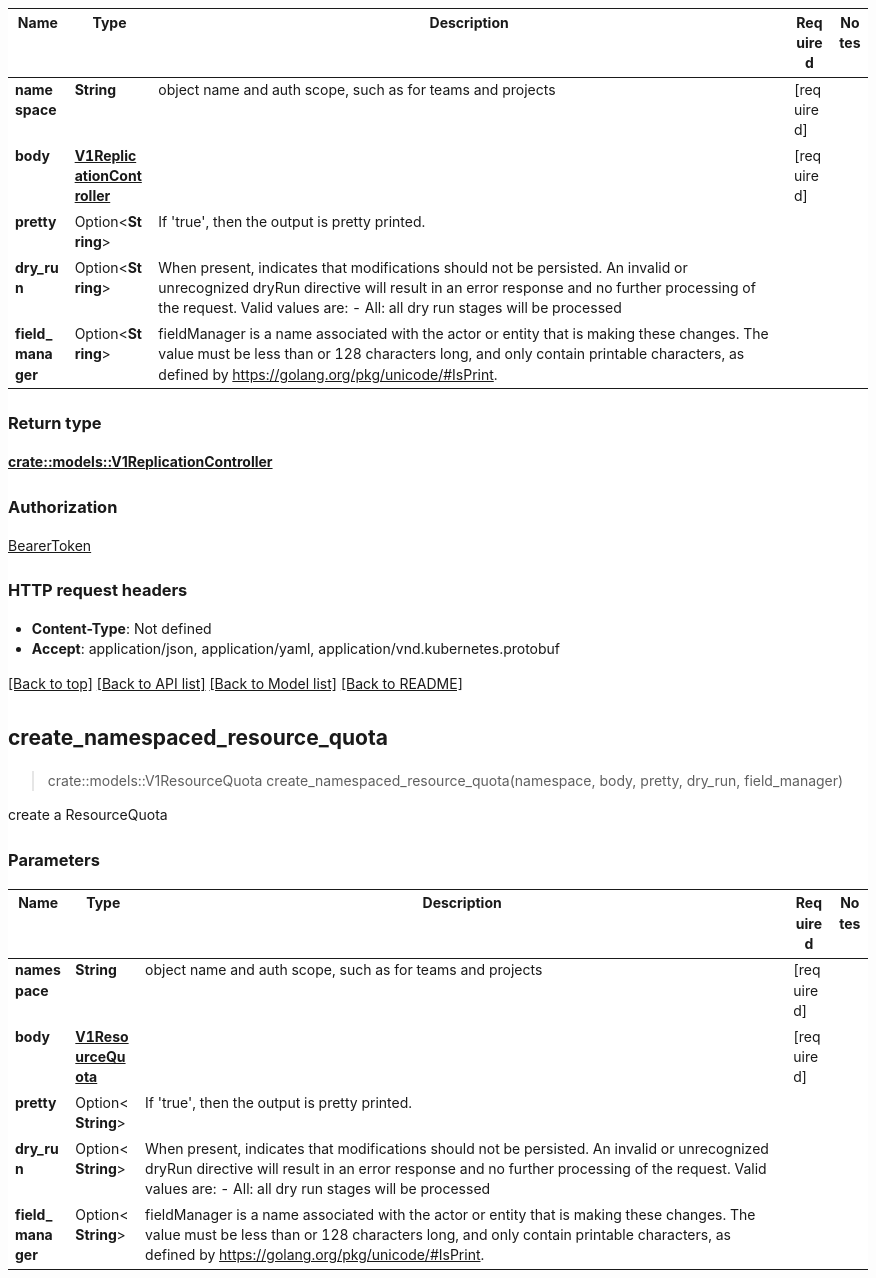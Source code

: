 
Name | Type | Description  | Required | Notes
------------- | ------------- | ------------- | ------------- | -------------
**namespace** | **String** | object name and auth scope, such as for teams and projects | [required] |
**body** | [**V1ReplicationController**](V1ReplicationController.md) |  | [required] |
**pretty** | Option<**String**> | If 'true', then the output is pretty printed. |  |
**dry_run** | Option<**String**> | When present, indicates that modifications should not be persisted. An invalid or unrecognized dryRun directive will result in an error response and no further processing of the request. Valid values are: - All: all dry run stages will be processed |  |
**field_manager** | Option<**String**> | fieldManager is a name associated with the actor or entity that is making these changes. The value must be less than or 128 characters long, and only contain printable characters, as defined by https://golang.org/pkg/unicode/#IsPrint. |  |

### Return type

[**crate::models::V1ReplicationController**](v1.ReplicationController.md)

### Authorization

[BearerToken](../README.md#BearerToken)

### HTTP request headers

- **Content-Type**: Not defined
- **Accept**: application/json, application/yaml, application/vnd.kubernetes.protobuf

[[Back to top]](#) [[Back to API list]](../README.md#documentation-for-api-endpoints) [[Back to Model list]](../README.md#documentation-for-models) [[Back to README]](../README.md)


## create_namespaced_resource_quota

> crate::models::V1ResourceQuota create_namespaced_resource_quota(namespace, body, pretty, dry_run, field_manager)


create a ResourceQuota

### Parameters


Name | Type | Description  | Required | Notes
------------- | ------------- | ------------- | ------------- | -------------
**namespace** | **String** | object name and auth scope, such as for teams and projects | [required] |
**body** | [**V1ResourceQuota**](V1ResourceQuota.md) |  | [required] |
**pretty** | Option<**String**> | If 'true', then the output is pretty printed. |  |
**dry_run** | Option<**String**> | When present, indicates that modifications should not be persisted. An invalid or unrecognized dryRun directive will result in an error response and no further processing of the request. Valid values are: - All: all dry run stages will be processed |  |
**field_manager** | Option<**String**> | fieldManager is a name associated with the actor or entity that is making these changes. The value must be less than or 128 characters long, and only contain printable characters, as defined by https://golang.org/pkg/unicode/#IsPrint. |  |
